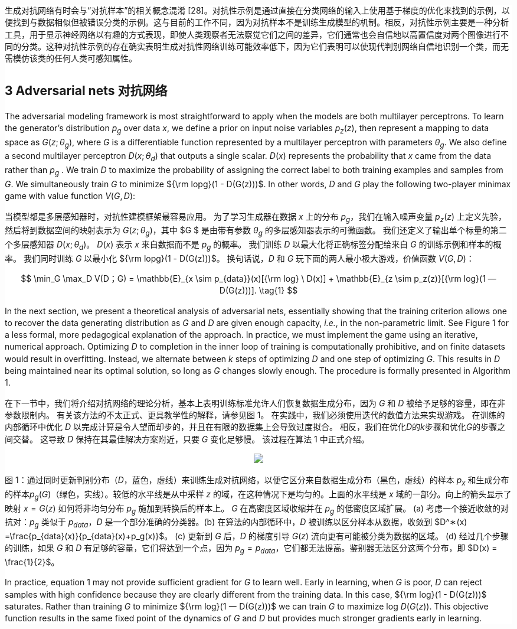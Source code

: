 生成对抗网络有时会与“对抗样本”的相关概念混淆 [28]。对抗性示例是通过直接在分类网络的输入上使用基于梯度的优化来找到的示例，以便找到与数据相似但被错误分类的示例。这与目前的工作不同，因为对抗样本不是训练生成模型的机制。相反，对抗性示例主要是一种分析工具，用于显示神经网络以有趣的方式表现，即使人类观察者无法察觉它们之间的差异，它们通常也会自信地以高置信度对两个图像进行不同的分类。这种对抗性示例的存在确实表明生成对抗性网络训练可能效率低下，因为它们表明可以使现代判别网络自信地识别一个类，而无需模仿该类的任何人类可感知属性。

## 3 Adversarial nets 对抗网络

The adversarial modeling framework is most straightforward to apply when the models are both multilayer perceptrons. To learn the generator’s distribution $p_g$ over data $x$, we define a prior on input noise variables $p_z(z)$, then represent a mapping to data space as $G(z;\theta_g)$, where $G$ is a differentiable function represented by a multilayer perceptron with parameters $\theta_g$. We also define a second multilayer perceptron $D(x;\theta_d)$ that outputs a single scalar. $D(x)$ represents the probability that $x$ came from the data rather than $p_g$ . We train $D$ to maximize the probability of assigning the correct label to both training examples and samples from $G$. We simultaneously train $G$ to minimize ${\rm lopg}(1 - D(G(z)))$. In other words, $D$ and $G$ play the following two-player minimax game with value function $V (G,D)$:

当模型都是多层感知器时，对抗性建模框架最容易应用。 为了学习生成器在数据 $x$ 上的分布 $p_g$，我们在输入噪声变量 $p_z(z)$ 上定义先验，然后将到数据空间的映射表示为 $G(z;\theta_g)$，其中 $G $ 是由带有参数 $\theta_g$ 的多层感知器表示的可微函数。 我们还定义了输出单个标量的第二个多层感知器 $D(x;\theta_d)$。 $D(x)$ 表示 $x$ 来自数据而不是 $p_g$ 的概率。 我们训练 $D$ 以最大化将正确标签分配给来自 $G$ 的训练示例和样本的概率。 我们同时训练 $G$ 以最小化 ${\rm lopg}(1 - D(G(z)))$。 换句话说，$D$ 和 $G$ 玩下面的两人最小极大游戏，价值函数 $V (G,D)$：

$$
\min_G \max_D V(D；G) = \mathbb{E}_{x \sim p_{data}}(x)[{\rm log} \ D(x)] + \mathbb{E}_{z \sim p_z(z)}[{\rm log}(1 — D(G(z)))]. \tag{1}
$$

In the next section, we present a theoretical analysis of adversarial nets, essentially showing that the training criterion allows one to recover the data generating distribution as $G$ and $D$ are given enough capacity, *i.e.*, in the non-parametric limit. See Figure 1 for a less formal, more pedagogical explanation of the approach. In practice, we must implement the game using an iterative, numerical approach. Optimizing $D$ to completion in the inner loop of training is computationally prohibitive, and on finite datasets would result in overfitting. Instead, we alternate between $k$ steps of optimizing $D$ and one step of optimizing $G$. This results in $D$ being maintained near its optimal solution, so long as $G$ changes slowly enough. The procedure is formally presented in Algorithm 1.

在下一节中，我们将介绍对抗网络的理论分析，基本上表明训练标准允许人们恢复数据生成分布，因为 $G$ 和 $D$ 被给予足够的容量，即在非参数限制内。 有关该方法的不太正式、更具教学性的解释，请参见图 1。 在实践中，我们必须使用迭代的数值方法来实现游戏。 在训练的内部循环中优化 $D$ 以完成计算是令人望而却步的，并且在有限的数据集上会导致过度拟合。 相反，我们在优化$D$的$k$步骤和优化$G$的步骤之间交替。 这导致 $D$ 保持在其最佳解决方案附近，只要 $G$ 变化足够慢。 该过程在算法 1 中正式介绍。

<div align = center><img src="https://raw.githubusercontent.com/jiugexuan/image-repository/main/Papers/Generative-Adversarial-Nets/Algorithm%201.png"/></div>

图 1：通过同时更新判别分布（$D$，蓝色，虚线）来训练生成对抗网络，以便它区分来自数据生成分布（黑色，虚线）的样本 $p_x$ 和生成分布的样本$p_g (G)$（绿色，实线）。较低的水平线是从中采样 $z$ 的域，在这种情况下是均匀的。上面的水平线是 $x$ 域的一部分。向上的箭头显示了映射 $x = G(z)$ 如何将非均匀分布 $p_g$ 施加到转换后的样本上。 $G$ 在高密度区域收缩并在 $p_g$ 的低密度区域扩展。 (a) 考虑一个接近收敛的对抗对：$p_g$ 类似于 $p_{data}$，$D$ 是一个部分准确的分类器。(b) 在算法的内部循环中，$D$ 被训练以区分样本从数据，收敛到 $D^∗(x) =\frac{p_{data}(x)}{p_{data}(x)+p_g(x)}$。 (c) 更新到 $G$ 后，$D$ 的梯度引导 $G(z)$ 流向更有可能被分类为数据的区域。 (d) 经过几个步骤的训练，如果 $G$ 和 $D$ 有足够的容量，它们将达到一个点，因为 $p_g = p_{data}$，它们都无法提高。鉴别器无法区分这两个分布，即 $D(x) = \frac{1}{2}$。

In practice, equation 1 may not provide sufficient gradient for $G$ to learn well. Early in learning, when $G$ is poor, $D$ can reject samples with high confidence because they are clearly different from the training data. In this case, ${\rm log}(1 - D(G(z)))$ saturates. Rather than training $G$ to minimize ${\rm log}(1 一 D(G(z)))$ we can train $G$ to maximize log $D(G(z))$. This objective function results in the same fixed point of the dynamics of $G$ and $D$ but provides much stronger gradients early in learning.
